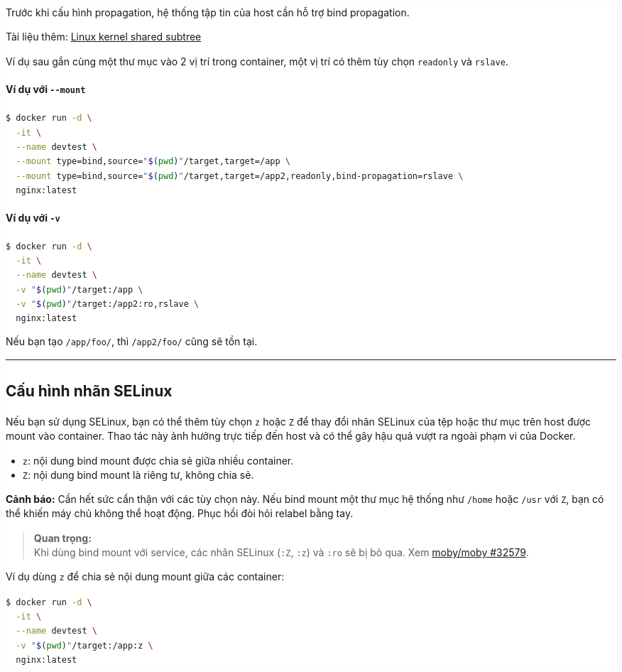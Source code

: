Trước khi cấu hình propagation, hệ thống tập tin của host cần hỗ trợ bind propagation.

Tài liệu thêm: [Linux kernel shared subtree](https://www.kernel.org/doc/Documentation/filesystems/sharedsubtree.txt)

Ví dụ sau gắn cùng một thư mục vào 2 vị trí trong container, một vị trí có thêm tùy chọn `readonly` và `rslave`.

#### Ví dụ với `--mount`
```bash
$ docker run -d \
  -it \
  --name devtest \
  --mount type=bind,source="$(pwd)"/target,target=/app \
  --mount type=bind,source="$(pwd)"/target,target=/app2,readonly,bind-propagation=rslave \
  nginx:latest
```

#### Ví dụ với `-v`
```bash
$ docker run -d \
  -it \
  --name devtest \
  -v "$(pwd)"/target:/app \
  -v "$(pwd)"/target:/app2:ro,rslave \
  nginx:latest
```

Nếu bạn tạo `/app/foo/`, thì `/app2/foo/` cũng sẽ tồn tại.

---

## Cấu hình nhãn SELinux

Nếu bạn sử dụng SELinux, bạn có thể thêm tùy chọn `z` hoặc `Z` để thay đổi nhãn SELinux của tệp hoặc thư mục trên host được mount vào container. Thao tác này ảnh hưởng trực tiếp đến host và có thể gây hậu quả vượt ra ngoài phạm vi của Docker.

- `z`: nội dung bind mount được chia sẻ giữa nhiều container.
- `Z`: nội dung bind mount là riêng tư, không chia sẻ.

**Cảnh báo:** Cần hết sức cẩn thận với các tùy chọn này. Nếu bind mount một thư mục hệ thống như `/home` hoặc `/usr` với `Z`, bạn có thể khiến máy chủ không thể hoạt động. Phục hồi đòi hỏi relabel bằng tay.

> **Quan trọng:**  
> Khi dùng bind mount với service, các nhãn SELinux (`:Z`, `:z`) và `:ro` sẽ bị bỏ qua. Xem [moby/moby #32579](https://github.com/moby/moby/issues/32579).

Ví dụ dùng `z` để chia sẻ nội dung mount giữa các container:

```bash
$ docker run -d \
  -it \
  --name devtest \
  -v "$(pwd)"/target:/app:z \
  nginx:latest
```
